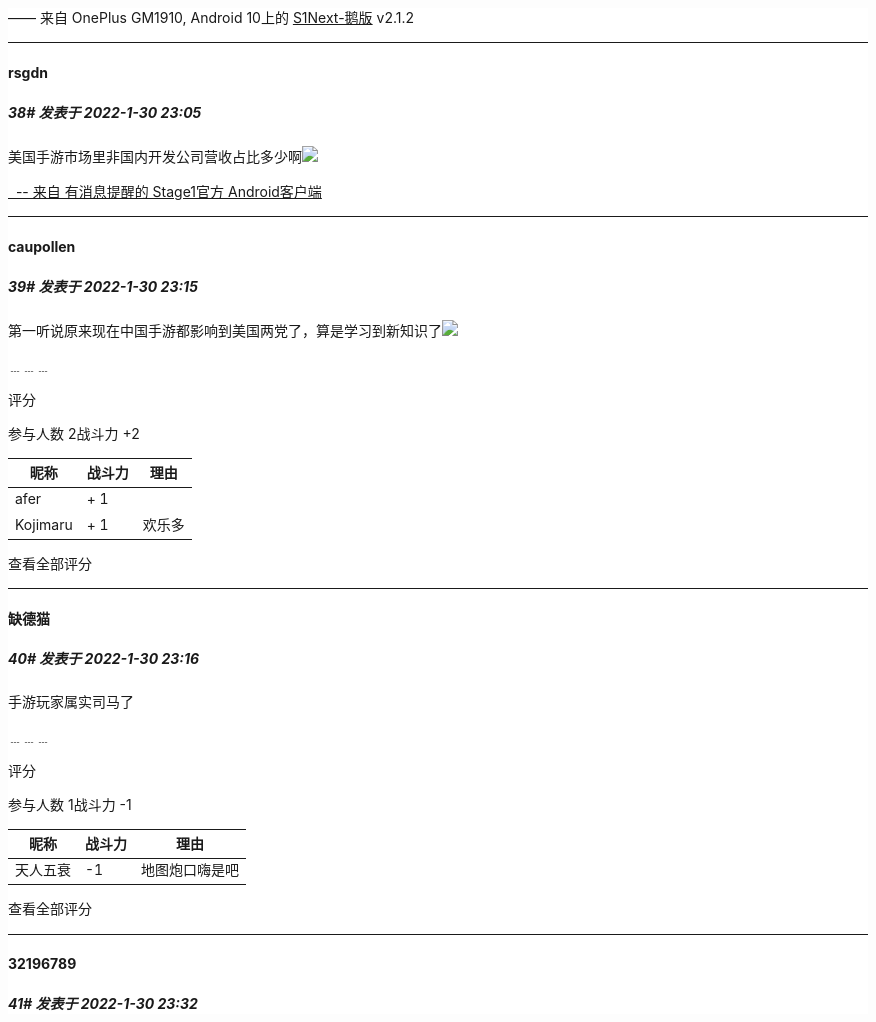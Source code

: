 —— 来自 OnePlus GM1910, Android 10上的 [S1Next-鹅版](https://github.com/ykrank/S1-Next/releases) v2.1.2

*****

####  rsgdn  
##### 38#       发表于 2022-1-30 23:05

美国手游市场里非国内开发公司营收占比多少啊<img src="https://static.saraba1st.com/image/smiley/face2017/065.png" referrerpolicy="no-referrer">

[  -- 来自 有消息提醒的 Stage1官方 Android客户端](https://www.coolapk.com/apk/140634)

*****

####  caupollen  
##### 39#       发表于 2022-1-30 23:15

第一听说原来现在中国手游都影响到美国两党了，算是学习到新知识了<img src="https://static.saraba1st.com/image/smiley/face2017/018.png" referrerpolicy="no-referrer">

﹍﹍﹍

评分

 参与人数 2战斗力 +2

|昵称|战斗力|理由|
|----|---|---|
| afer| + 1||
| Kojimaru| + 1|欢乐多|

查看全部评分

*****

####  缺德猫  
##### 40#       发表于 2022-1-30 23:16

手游玩家属实司马了

﹍﹍﹍

评分

 参与人数 1战斗力 -1

|昵称|战斗力|理由|
|----|---|---|
| 天人五衰|-1|地图炮口嗨是吧|

查看全部评分

*****

####  32196789  
##### 41#       发表于 2022-1-30 23:32

